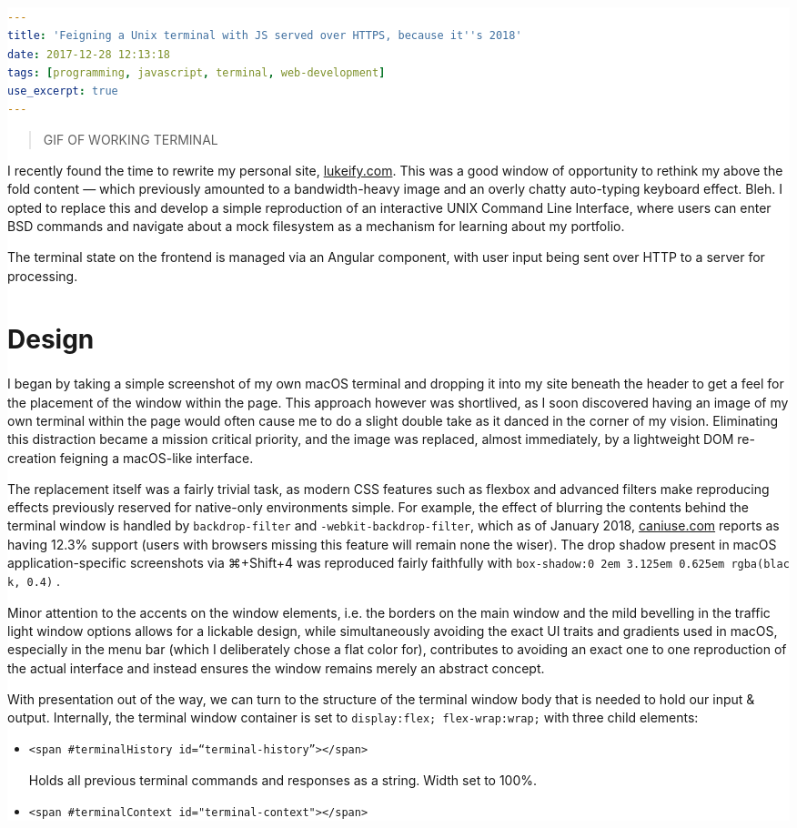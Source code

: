 ```yaml
---
title: 'Feigning a Unix terminal with JS served over HTTPS, because it''s 2018'
date: 2017-12-28 12:13:18
tags: [programming, javascript, terminal, web-development]
use_excerpt: true
---
```


> GIF OF WORKING TERMINAL

I recently found the time to rewrite my personal site, [lukeify.com](https://lukeify.com). This was a good window of opportunity to rethink my above the fold content — which previously amounted to a bandwidth-heavy image and an overly chatty auto-typing keyboard effect. Bleh. I opted to replace this and develop a simple reproduction of an interactive UNIX Command Line Interface, where users can enter BSD commands and navigate about a mock filesystem as a mechanism for learning about my portfolio. 

The terminal state on the frontend is managed via an Angular component, with user input being sent over HTTP to a server for processing. 



# Design

I began by taking a simple screenshot of my own macOS terminal and dropping it into my site beneath the header to get a feel for the placement of the window within the page. This approach however was shortlived, as I soon discovered having an image of my own terminal within the page would often cause me to do a slight double take as it danced in the corner of my vision. Eliminating this distraction became a mission critical priority, and the image was replaced, almost immediately, by a lightweight DOM re-creation feigning a macOS-like interface.

The replacement itself was a fairly trivial task, as modern CSS features such as flexbox and advanced filters make reproducing effects previously reserved for native-only environments simple. For example, the effect of blurring the contents behind the terminal window is handled by `backdrop-filter` and `-webkit-backdrop-filter`, which as of January 2018, [caniuse.com](https://caniuse.com/#feat=css-backdrop-filter) reports as having 12.3% support (users with browsers missing this feature will remain none the wiser). The drop shadow present in macOS application-specific screenshots via ⌘+Shift+4 was reproduced fairly faithfully with `box-shadow:0 2em 3.125em 0.625em rgba(black, 0.4)` . 

Minor attention to the accents on the window elements, i.e. the borders on the main window and the mild bevelling in the traffic light window options allows for a lickable design, while simultaneously avoiding the exact UI traits and gradients used in macOS, especially in the menu bar (which I deliberately chose a flat color for), contributes to avoiding an exact one to one reproduction of the actual interface and instead ensures the window remains merely an abstract concept.

With presentation out of the way, we can turn to the structure of the terminal window body that is needed to hold our input & output. Internally, the terminal window container is set to `display:flex; flex-wrap:wrap;` with three child elements:

* `<span #terminalHistory id=“terminal-history”></span>` 

    Holds all previous terminal commands and responses as a string. Width set to 100%.
    
* `<span #terminalContext id="terminal-context"></span>` 
